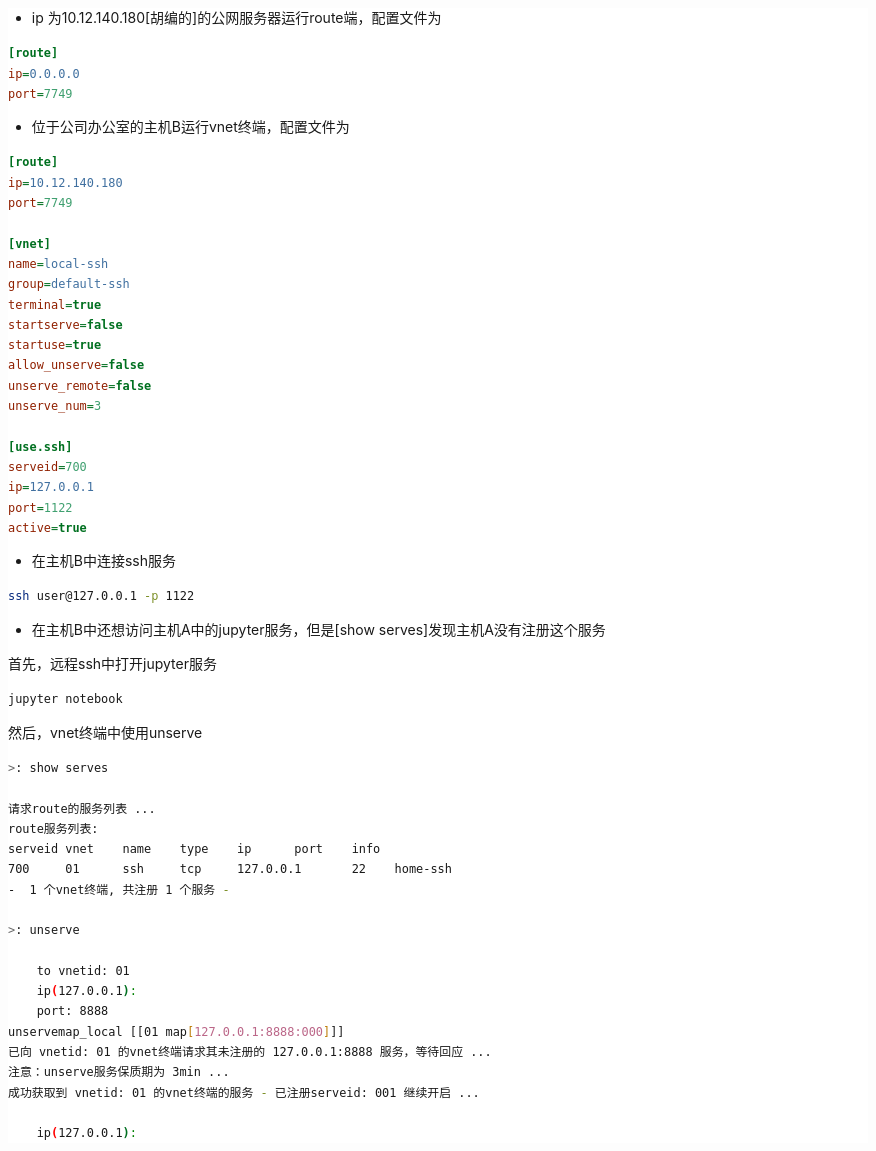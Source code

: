 ```ini
```

- ip 为10.12.140.180[胡编的]的公网服务器运行route端，配置文件为

```ini
[route]
ip=0.0.0.0
port=7749
```

- 位于公司办公室的主机B运行vnet终端，配置文件为

```ini
[route]
ip=10.12.140.180
port=7749

[vnet]
name=local-ssh
group=default-ssh
terminal=true
startserve=false
startuse=true
allow_unserve=false
unserve_remote=false
unserve_num=3

[use.ssh]
serveid=700
ip=127.0.0.1
port=1122
active=true
```

- 在主机B中连接ssh服务

```sh
ssh user@127.0.0.1 -p 1122
```

- 在主机B中还想访问主机A中的jupyter服务，但是[show serves]发现主机A没有注册这个服务

首先，远程ssh中打开jupyter服务

```sh
jupyter notebook
```

然后，vnet终端中使用unserve

```sh
>: show serves

请求route的服务列表 ...
route服务列表:
serveid vnet    name    type    ip      port    info
700     01      ssh     tcp     127.0.0.1       22    home-ssh
-  1 个vnet终端, 共注册 1 个服务 -

>: unserve

    to vnetid: 01
    ip(127.0.0.1):
    port: 8888
unservemap_local [[01 map[127.0.0.1:8888:000]]]
已向 vnetid: 01 的vnet终端请求其未注册的 127.0.0.1:8888 服务，等待回应 ...
注意：unserve服务保质期为 3min ...
成功获取到 vnetid: 01 的vnet终端的服务 - 已注册serveid: 001 继续开启 ...

    ip(127.0.0.1):
```